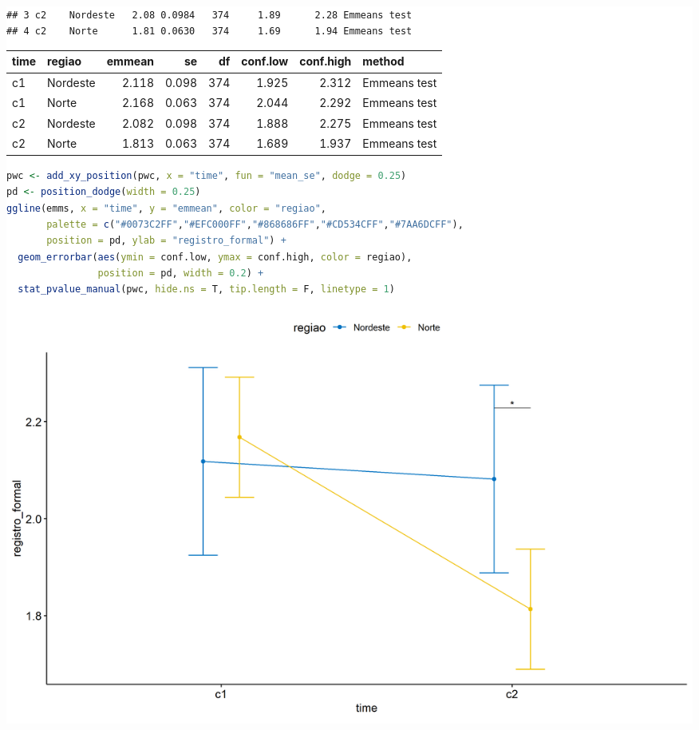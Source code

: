     ## 3 c2    Nordeste   2.08 0.0984   374     1.89      2.28 Emmeans test
    ## 4 c2    Norte      1.81 0.0630   374     1.69      1.94 Emmeans test

| time | regiao   | emmean |    se |  df | conf.low | conf.high | method       |
|:-----|:---------|-------:|------:|----:|---------:|----------:|:-------------|
| c1   | Nordeste |  2.118 | 0.098 | 374 |    1.925 |     2.312 | Emmeans test |
| c1   | Norte    |  2.168 | 0.063 | 374 |    2.044 |     2.292 | Emmeans test |
| c2   | Nordeste |  2.082 | 0.098 | 374 |    1.888 |     2.275 | Emmeans test |
| c2   | Norte    |  1.813 | 0.063 | 374 |    1.689 |     1.937 | Emmeans test |

``` r
pwc <- add_xy_position(pwc, x = "time", fun = "mean_se", dodge = 0.25)
pd <- position_dodge(width = 0.25)
ggline(emms, x = "time", y = "emmean", color = "regiao",
       palette = c("#0073C2FF","#EFC000FF","#868686FF","#CD534CFF","#7AA6DCFF"),
       position = pd, ylab = "registro_formal") +
  geom_errorbar(aes(ymin = conf.low, ymax = conf.high, color = regiao),
                position = pd, width = 0.2) +
  stat_pvalue_manual(pwc, hide.ns = T, tip.length = F, linetype = 1)
```

![](aov-students-5_9-registro_formal-c1_c2_files/figure-gfm/unnamed-chunk-76-1.png)
